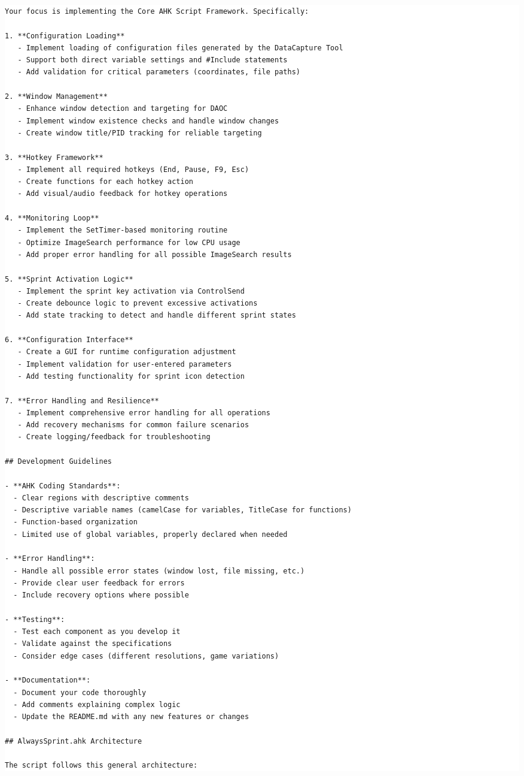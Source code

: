 ```
Your focus is implementing the Core AHK Script Framework. Specifically:

1. **Configuration Loading**
   - Implement loading of configuration files generated by the DataCapture Tool
   - Support both direct variable settings and #Include statements
   - Add validation for critical parameters (coordinates, file paths)

2. **Window Management**
   - Enhance window detection and targeting for DAOC
   - Implement window existence checks and handle window changes
   - Create window title/PID tracking for reliable targeting

3. **Hotkey Framework**
   - Implement all required hotkeys (End, Pause, F9, Esc)
   - Create functions for each hotkey action
   - Add visual/audio feedback for hotkey operations

4. **Monitoring Loop**
   - Implement the SetTimer-based monitoring routine
   - Optimize ImageSearch performance for low CPU usage
   - Add proper error handling for all possible ImageSearch results

5. **Sprint Activation Logic**
   - Implement the sprint key activation via ControlSend
   - Create debounce logic to prevent excessive activations
   - Add state tracking to detect and handle different sprint states

6. **Configuration Interface**
   - Create a GUI for runtime configuration adjustment
   - Implement validation for user-entered parameters
   - Add testing functionality for sprint icon detection

7. **Error Handling and Resilience**
   - Implement comprehensive error handling for all operations
   - Add recovery mechanisms for common failure scenarios
   - Create logging/feedback for troubleshooting

## Development Guidelines

- **AHK Coding Standards**:
  - Clear regions with descriptive comments
  - Descriptive variable names (camelCase for variables, TitleCase for functions)
  - Function-based organization
  - Limited use of global variables, properly declared when needed

- **Error Handling**:
  - Handle all possible error states (window lost, file missing, etc.)
  - Provide clear user feedback for errors
  - Include recovery options where possible

- **Testing**:
  - Test each component as you develop it
  - Validate against the specifications
  - Consider edge cases (different resolutions, game variations)

- **Documentation**:
  - Document your code thoroughly
  - Add comments explaining complex logic
  - Update the README.md with any new features or changes

## AlwaysSprint.ahk Architecture

The script follows this general architecture:
```